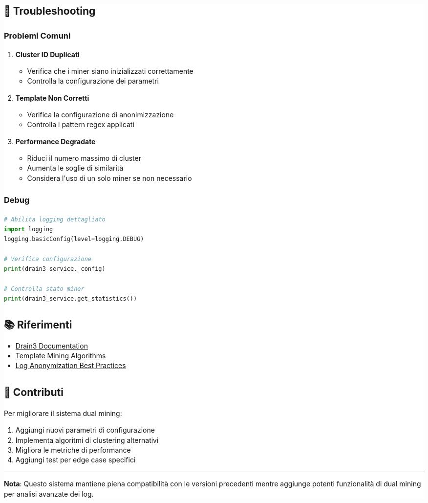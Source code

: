 ## 🚨 Troubleshooting

### **Problemi Comuni**

1. **Cluster ID Duplicati**
   - Verifica che i miner siano inizializzati correttamente
   - Controlla la configurazione dei parametri

2. **Template Non Corretti**
   - Verifica la configurazione di anonimizzazione
   - Controlla i pattern regex applicati

3. **Performance Degradate**
   - Riduci il numero massimo di cluster
   - Aumenta le soglie di similarità
   - Considera l'uso di un solo miner se non necessario

### **Debug**

```python
# Abilita logging dettagliato
import logging
logging.basicConfig(level=logging.DEBUG)

# Verifica configurazione
print(drain3_service._config)

# Controlla stato miner
print(drain3_service.get_statistics())
```

## 📚 Riferimenti

- [Drain3 Documentation](https://github.com/IBM/Drain3)
- [Template Mining Algorithms](https://ieeexplore.ieee.org/document/7837917)
- [Log Anonymization Best Practices](https://www.nist.gov/publications/log-anonymization-guidelines)

## 🤝 Contributi

Per migliorare il sistema dual mining:

1. Aggiungi nuovi parametri di configurazione
2. Implementa algoritmi di clustering alternativi
3. Migliora le metriche di performance
4. Aggiungi test per edge case specifici

---

**Nota**: Questo sistema mantiene piena compatibilità con le versioni precedenti mentre aggiunge potenti funzionalità di dual mining per analisi avanzate dei log.
